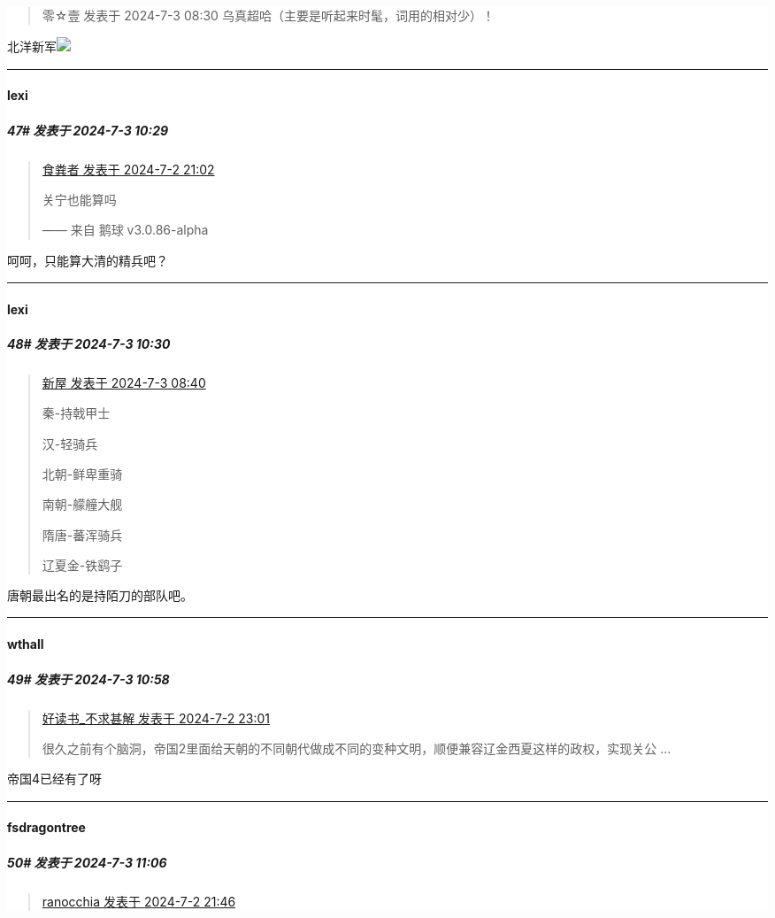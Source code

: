 <blockquote>零☆壹 发表于 2024-7-3 08:30
乌真超哈（主要是听起来时髦，词用的相对少）！</blockquote>
北洋新军<img src="https://static.saraba1st.com/image/smiley/animal2017/012.png" referrerpolicy="no-referrer">


*****

####  lexi  
##### 47#       发表于 2024-7-3 10:29

<blockquote><a href="httphttps://bbs.saraba1st.com/2b/forum.php?mod=redirect&amp;goto=findpost&amp;pid=65460221&amp;ptid=2189909" target="_blank">食粪者 发表于 2024-7-2 21:02</a>

关宁也能算吗

—— 来自 鹅球 v3.0.86-alpha</blockquote>
呵呵，只能算大清的精兵吧？

*****

####  lexi  
##### 48#       发表于 2024-7-3 10:30

<blockquote><a href="httphttps://bbs.saraba1st.com/2b/forum.php?mod=redirect&amp;goto=findpost&amp;pid=65463187&amp;ptid=2189909" target="_blank">新屋 发表于 2024-7-3 08:40</a>

秦-持戟甲士

汉-轻骑兵

北朝-鲜卑重骑

南朝-艨艟大舰

隋唐-蕃浑骑兵

辽夏金-铁鹞子</blockquote>唐朝最出名的是持陌刀的部队吧。


*****

####  wthall  
##### 49#       发表于 2024-7-3 10:58

<blockquote><a href="httphttps://bbs.saraba1st.com/2b/forum.php?mod=redirect&amp;goto=findpost&amp;pid=65461337&amp;ptid=2189909" target="_blank">好读书_不求甚解 发表于 2024-7-2 23:01</a>

很久之前有个脑洞，帝国2里面给天朝的不同朝代做成不同的变种文明，顺便兼容辽金西夏这样的政权，实现关公 ...</blockquote>
帝国4已经有了呀


*****

####  fsdragontree  
##### 50#       发表于 2024-7-3 11:06

<blockquote><a href="httphttps://bbs.saraba1st.com/2b/forum.php?mod=redirect&amp;goto=findpost&amp;pid=65460677&amp;ptid=2189909" target="_blank">ranocchia 发表于 2024-7-2 21:46</a>
